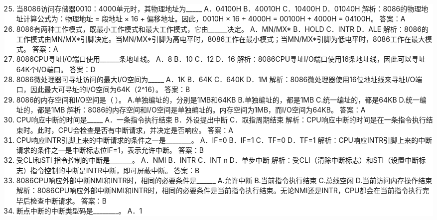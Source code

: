 25. 当8086访问存储器0010：4000单元时，其物理地址为\_\_\_\_\_
    A．04100H
    B．40010H
    C．10400H
    D．01040H
    解析：8086的物理地址计算公式为：物理地址 = 段地址 × 16 + 偏移地址。因此，0010H × 16 + 4000H = 00100H + 4000H = 04100H。
    答案：A
26. 8086有两种工作模式，既最小工作模式和最大工作模式，它由\_\_\_\_\_\_决定。
    A．MN/MX\*
    B．HOLD
    C．INTR
    D．ALE
    解析：8086的工作模式由MN/MX\*引脚决定。当MN/MX\*引脚为高电平时，8086工作在最小模式；当MN/MX\*引脚为低电平时，8086工作在最大模式。
    答案：A
27. 8086CPU寻址I/O端口使用\_\_\_\_\_\_条地址线。
    A．8
    B．10
    C．12
    D．16
    解析：8086CPU寻址I/O端口使用16条地址线，因此可以寻址64K个I/O端口。
    答案：D
28. 8086微处理器可寻址访问的最大I/O空间为\_\_\_\_\_
    A．1K
    B．64K
    C．640K
    D．1M
    解析：8086微处理器使用16位地址线来寻址I/O端口，因此最大可寻址的I/O空间为64K（2^16）。
    答案：B
29. 8086的内存空间和I/O空间是（ ）。
    A.单独编址的，分别是1MB和64KB
    B.单独编址的，都是1MB
    C.统一编址的，都是64KB
    D.统一编址的，都是1MB
    解析：8086的内存空间和I/O空间是单独编址的。内存空间为1MB，而I/O空间为64KB。
    答案：A
30. CPU响应中断的时间是\_\_\_\_\_
    A．一条指令执行结束
    B．外设提出中断
    C．取指周期结束
    解析：CPU响应中断的时间是在一条指令执行结束时。此时，CPU会检查是否有中断请求，并决定是否响应。
    答案：A
31. CPU响应INTR引脚上来的中断请求的条件之一是\_\_\_\_\_\_\_\_。
    A．IF=0
    B．IF=1
    C．TF=0
    D．TF=1
    解析：CPU响应INTR引脚上来的中断请求的条件之一是中断标志位IF=1，表示允许中断。
    答案：B
32. 受CLI和STI 指令控制的中断是\_\_\_\_\_\_\_。
    A．NMI
    B．INTR
    C．INT n
    D．单步中断
    解析：受CLI（清除中断标志）和STI（设置中断标志）指令控制的中断是INTR中断，即可屏蔽中断。
    答案：B
33. 8086CPU响应外部中断NMI和INTR时，相同的必要条件是\_\_\_\_\_\_
    A.允许中断
    B.当前指令执行结束
    C.总线空闲
    D.当前访问内存操作结束
    解析：8086CPU响应外部中断NMI和INTR时，相同的必要条件是当前指令执行结束。无论NMI还是INTR，CPU都会在当前指令执行完毕后检查中断请求。
    答案：B
34. 断点中断的中断类型码是\_\_\_\_\_\_\_\_。
    A．1